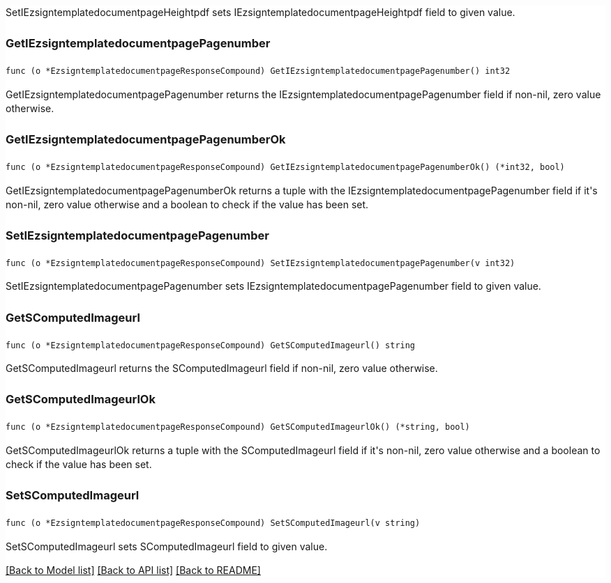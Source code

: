 SetIEzsigntemplatedocumentpageHeightpdf sets IEzsigntemplatedocumentpageHeightpdf field to given value.


### GetIEzsigntemplatedocumentpagePagenumber

`func (o *EzsigntemplatedocumentpageResponseCompound) GetIEzsigntemplatedocumentpagePagenumber() int32`

GetIEzsigntemplatedocumentpagePagenumber returns the IEzsigntemplatedocumentpagePagenumber field if non-nil, zero value otherwise.

### GetIEzsigntemplatedocumentpagePagenumberOk

`func (o *EzsigntemplatedocumentpageResponseCompound) GetIEzsigntemplatedocumentpagePagenumberOk() (*int32, bool)`

GetIEzsigntemplatedocumentpagePagenumberOk returns a tuple with the IEzsigntemplatedocumentpagePagenumber field if it's non-nil, zero value otherwise
and a boolean to check if the value has been set.

### SetIEzsigntemplatedocumentpagePagenumber

`func (o *EzsigntemplatedocumentpageResponseCompound) SetIEzsigntemplatedocumentpagePagenumber(v int32)`

SetIEzsigntemplatedocumentpagePagenumber sets IEzsigntemplatedocumentpagePagenumber field to given value.


### GetSComputedImageurl

`func (o *EzsigntemplatedocumentpageResponseCompound) GetSComputedImageurl() string`

GetSComputedImageurl returns the SComputedImageurl field if non-nil, zero value otherwise.

### GetSComputedImageurlOk

`func (o *EzsigntemplatedocumentpageResponseCompound) GetSComputedImageurlOk() (*string, bool)`

GetSComputedImageurlOk returns a tuple with the SComputedImageurl field if it's non-nil, zero value otherwise
and a boolean to check if the value has been set.

### SetSComputedImageurl

`func (o *EzsigntemplatedocumentpageResponseCompound) SetSComputedImageurl(v string)`

SetSComputedImageurl sets SComputedImageurl field to given value.



[[Back to Model list]](../README.md#documentation-for-models) [[Back to API list]](../README.md#documentation-for-api-endpoints) [[Back to README]](../README.md)


